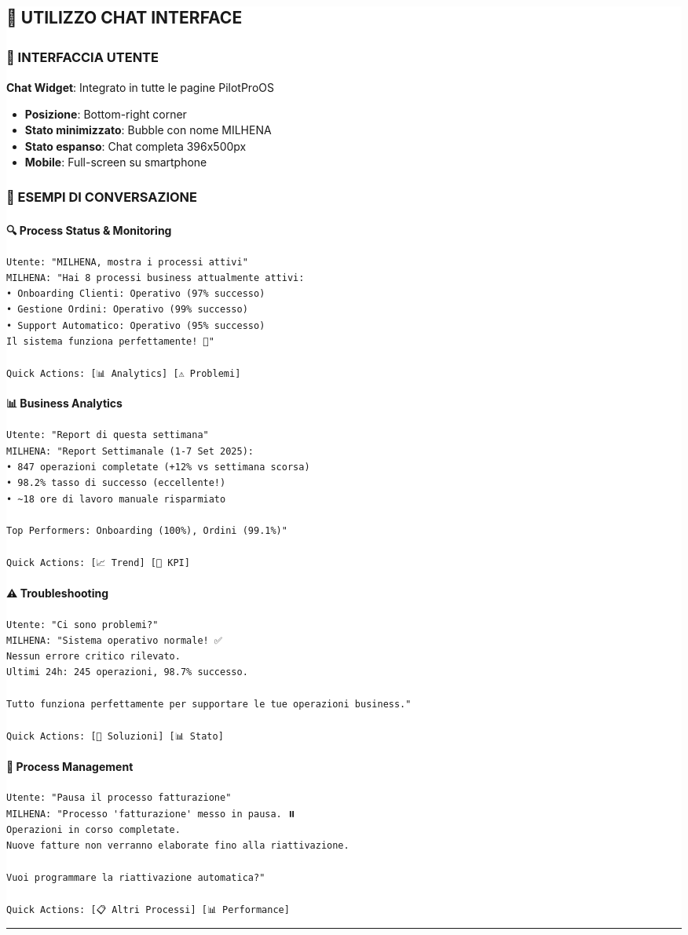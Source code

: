 
## 💬 **UTILIZZO CHAT INTERFACE**

### **🎨 INTERFACCIA UTENTE**

**Chat Widget**: Integrato in tutte le pagine PilotProOS
- **Posizione**: Bottom-right corner
- **Stato minimizzato**: Bubble con nome MILHENA  
- **Stato espanso**: Chat completa 396x500px
- **Mobile**: Full-screen su smartphone

### **📝 ESEMPI DI CONVERSAZIONE**

#### **🔍 Process Status & Monitoring**
```
Utente: "MILHENA, mostra i processi attivi"
MILHENA: "Hai 8 processi business attualmente attivi:
• Onboarding Clienti: Operativo (97% successo)
• Gestione Ordini: Operativo (99% successo)  
• Support Automatico: Operativo (95% successo)
Il sistema funziona perfettamente! 🎉"

Quick Actions: [📊 Analytics] [⚠️ Problemi]
```

#### **📊 Business Analytics**  
```
Utente: "Report di questa settimana"
MILHENA: "Report Settimanale (1-7 Set 2025):
• 847 operazioni completate (+12% vs settimana scorsa)
• 98.2% tasso di successo (eccellente!)
• ~18 ore di lavoro manuale risparmiato

Top Performers: Onboarding (100%), Ordini (99.1%)"

Quick Actions: [📈 Trend] [🎯 KPI]
```

#### **⚠️ Troubleshooting**
```
Utente: "Ci sono problemi?"
MILHENA: "Sistema operativo normale! ✅
Nessun errore critico rilevato.
Ultimi 24h: 245 operazioni, 98.7% successo.

Tutto funziona perfettamente per supportare le tue operazioni business."

Quick Actions: [🔧 Soluzioni] [📊 Stato]
```

#### **🔧 Process Management**
```
Utente: "Pausa il processo fatturazione"  
MILHENA: "Processo 'fatturazione' messo in pausa. ⏸️
Operazioni in corso completate.
Nuove fatture non verranno elaborate fino alla riattivazione.

Vuoi programmare la riattivazione automatica?"

Quick Actions: [📋 Altri Processi] [📊 Performance]
```

---